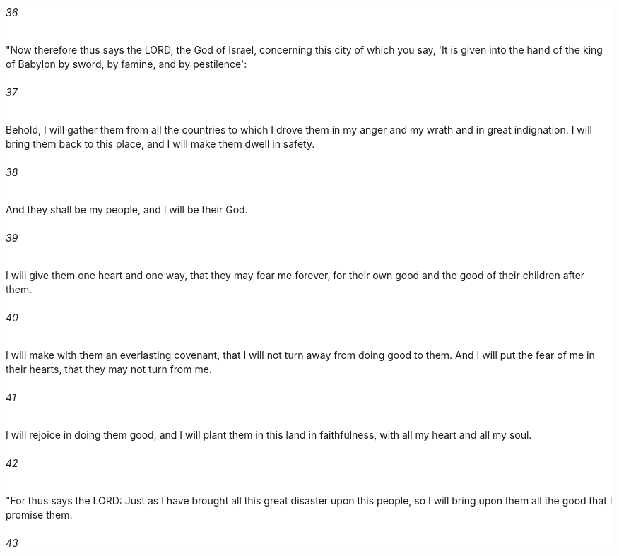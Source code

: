 



###### 36 


"Now therefore thus says the LORD, the God of Israel, concerning this city of which you say, 'It is given into the hand of the king of Babylon by sword, by famine, and by pestilence': 





###### 37 


Behold, I will gather them from all the countries to which I drove them in my anger and my wrath and in great indignation. I will bring them back to this place, and I will make them dwell in safety. 





###### 38 


And they shall be my people, and I will be their God. 





###### 39 


I will give them one heart and one way, that they may fear me forever, for their own good and the good of their children after them. 





###### 40 


I will make with them an everlasting covenant, that I will not turn away from doing good to them. And I will put the fear of me in their hearts, that they may not turn from me. 





###### 41 


I will rejoice in doing them good, and I will plant them in this land in faithfulness, with all my heart and all my soul. 





###### 42 


"For thus says the LORD: Just as I have brought all this great disaster upon this people, so I will bring upon them all the good that I promise them. 





###### 43 
